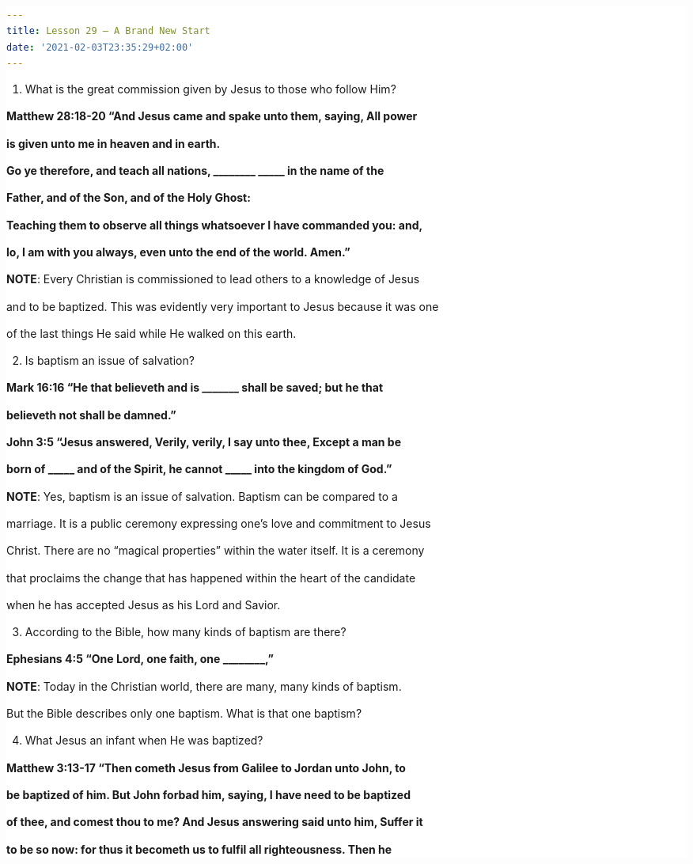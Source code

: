 ```yaml
---
title: Lesson 29 – A Brand New Start
date: '2021-02-03T23:35:29+02:00'
---
```

1. What is the great commission given by Jesus to those who follow Him?

**Matthew 28:18-20 “And Jesus came and spake unto them, saying, All power**

**is given unto me in heaven and in earth.**

**Go ye therefore, and teach all nations, \_\_\_\_\_\_\_\_ \_\_\_\__ in the name of the**

**Father, and of the Son, and of the Holy Ghost:**

**Teaching them to observe all things whatsoever I have commanded you: and,**

**lo, I am with you always, even unto the end of the world. Amen.”**

**NOTE**: Every Christian is commissioned to lead others to a knowledge of Jesus

and to be baptized. This was evidently very important to Jesus because it was one

of the last things He said while He walked on this earth.

2. Is baptism an issue of salvation?

**Mark 16:16 “He that believeth and is \_\_\_\_\_\__ shall be saved; but he that**

**believeth not shall be damned.”**

**John 3:5 “Jesus answered, Verily, verily, I say unto thee, Except a man be**

**born of \_\_\_\_\_ and of the Spirit, he cannot \_\_\_\_\_ into the kingdom of God.”**

**NOTE**: Yes, baptism is an issue of salvation. Baptism can be compared to a

marriage. It is a public ceremony expressing one’s love and commitment to Jesus

Christ. There are no “magical properties” within the water itself. It is a ceremony

that proclaims the change that has happened within the heart of the candidate

when he has accepted Jesus as his Lord and Savior.

3. According to the Bible, how many kinds of baptism are there?

**Ephesians 4:5 “One Lord, one faith, one \_\_\_\_\_\_\_\_,”**

**NOTE**: Today in the Christian world, there are many, many kinds of baptism.

But the Bible describes only one baptism. What is that one baptism?

4. What Jesus an infant when He was baptized?

**Matthew 3:13-17 “Then cometh Jesus from Galilee to Jordan unto John, to**

**be baptized of him. But John forbad him, saying, I have need to be baptized**

**of thee, and comest thou to me? And Jesus answering said unto him, Suffer it**

**to be so now: for thus it becometh us to fulfil all righteousness. Then he**
